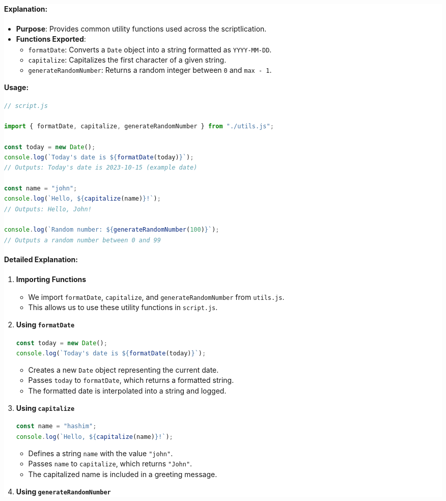 #### Explanation:

- **Purpose**: Provides common utility functions used across the scriptlication.
- **Functions Exported**:
  - `formatDate`: Converts a `Date` object into a string formatted as `YYYY-MM-DD`.
  - `capitalize`: Capitalizes the first character of a given string.
  - `generateRandomNumber`: Returns a random integer between `0` and `max - 1`.

**Usage:**

```javascript
// script.js

import { formatDate, capitalize, generateRandomNumber } from "./utils.js";

const today = new Date();
console.log(`Today's date is ${formatDate(today)}`);
// Outputs: Today's date is 2023-10-15 (example date)

const name = "john";
console.log(`Hello, ${capitalize(name)}!`);
// Outputs: Hello, John!

console.log(`Random number: ${generateRandomNumber(100)}`);
// Outputs a random number between 0 and 99
```

#### Detailed Explanation:

1. **Importing Functions**

   - We import `formatDate`, `capitalize`, and `generateRandomNumber` from `utils.js`.
   - This allows us to use these utility functions in `script.js`.

2. **Using `formatDate`**

   ```javascript
   const today = new Date();
   console.log(`Today's date is ${formatDate(today)}`);
   ```

   - Creates a new `Date` object representing the current date.
   - Passes `today` to `formatDate`, which returns a formatted string.
   - The formatted date is interpolated into a string and logged.

3. **Using `capitalize`**

   ```javascript
   const name = "hashim";
   console.log(`Hello, ${capitalize(name)}!`);
   ```

   - Defines a string `name` with the value `"john"`.
   - Passes `name` to `capitalize`, which returns `"John"`.
   - The capitalized name is included in a greeting message.

4. **Using `generateRandomNumber`**
